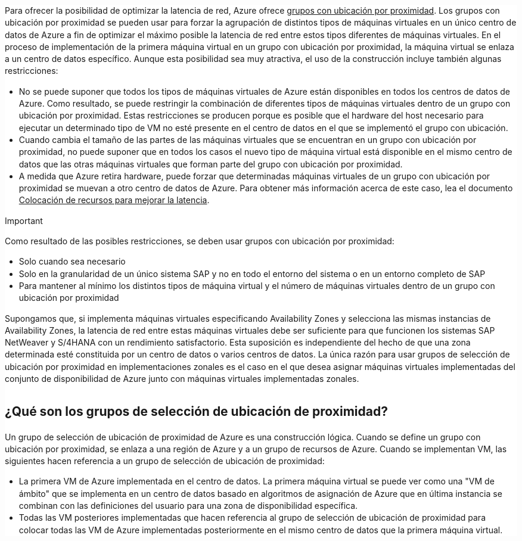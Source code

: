 Para ofrecer la posibilidad de optimizar la latencia de red, Azure ofrece [grupos con ubicación por proximidad](../../linux/co-location.md). Los grupos con ubicación por proximidad se pueden usar para forzar la agrupación de distintos tipos de máquinas virtuales en un único centro de datos de Azure a fin de optimizar el máximo posible la latencia de red entre estos tipos diferentes de máquinas virtuales. En el proceso de implementación de la primera máquina virtual en un grupo con ubicación por proximidad, la máquina virtual se enlaza a un centro de datos específico. Aunque esta posibilidad sea muy atractiva, el uso de la construcción incluye también algunas restricciones:

- No se puede suponer que todos los tipos de máquinas virtuales de Azure están disponibles en todos los centros de datos de Azure. Como resultado, se puede restringir la combinación de diferentes tipos de máquinas virtuales dentro de un grupo con ubicación por proximidad. Estas restricciones se producen porque es posible que el hardware del host necesario para ejecutar un determinado tipo de VM no esté presente en el centro de datos en el que se implementó el grupo con ubicación.
- Cuando cambia el tamaño de las partes de las máquinas virtuales que se encuentran en un grupo con ubicación por proximidad, no puede suponer que en todos los casos el nuevo tipo de máquina virtual está disponible en el mismo centro de datos que las otras máquinas virtuales que forman parte del grupo con ubicación por proximidad.
- A medida que Azure retira hardware, puede forzar que determinadas máquinas virtuales de un grupo con ubicación por proximidad se muevan a otro centro de datos de Azure. Para obtener más información acerca de este caso, lea el documento [Colocación de recursos para mejorar la latencia](../../linux/co-location.md#planned-maintenance-and-proximity-placement-groups).  

> [!IMPORTANT]
> Como resultado de las posibles restricciones, se deben usar grupos con ubicación por proximidad:
>
> - Solo cuando sea necesario
> - Solo en la granularidad de un único sistema SAP y no en todo el entorno del sistema o en un entorno completo de SAP
> - Para mantener al mínimo los distintos tipos de máquina virtual y el número de máquinas virtuales dentro de un grupo con ubicación por proximidad

Supongamos que, si implementa máquinas virtuales especificando Availability Zones y selecciona las mismas instancias de Availability Zones, la latencia de red entre estas máquinas virtuales debe ser suficiente para que funcionen los sistemas SAP NetWeaver y S/4HANA con un rendimiento satisfactorio. Esta suposición es independiente del hecho de que una zona determinada esté constituida por un centro de datos o varios centros de datos. La única razón para usar grupos de selección de ubicación por proximidad en implementaciones zonales es el caso en el que desea asignar máquinas virtuales implementadas del conjunto de disponibilidad de Azure junto con máquinas virtuales implementadas zonales.


## <a name="what-are-proximity-placement-groups"></a>¿Qué son los grupos de selección de ubicación de proximidad? 
Un grupo de selección de ubicación de proximidad de Azure es una construcción lógica. Cuando se define un grupo con ubicación por proximidad, se enlaza a una región de Azure y a un grupo de recursos de Azure. Cuando se implementan VM, las siguientes hacen referencia a un grupo de selección de ubicación de proximidad:

- La primera VM de Azure implementada en el centro de datos. La primera máquina virtual se puede ver como una "VM de ámbito" que se implementa en un centro de datos basado en algoritmos de asignación de Azure que en última instancia se combinan con las definiciones del usuario para una zona de disponibilidad específica.
- Todas las VM posteriores implementadas que hacen referencia al grupo de selección de ubicación de proximidad para colocar todas las VM de Azure implementadas posteriormente en el mismo centro de datos que la primera máquina virtual.
